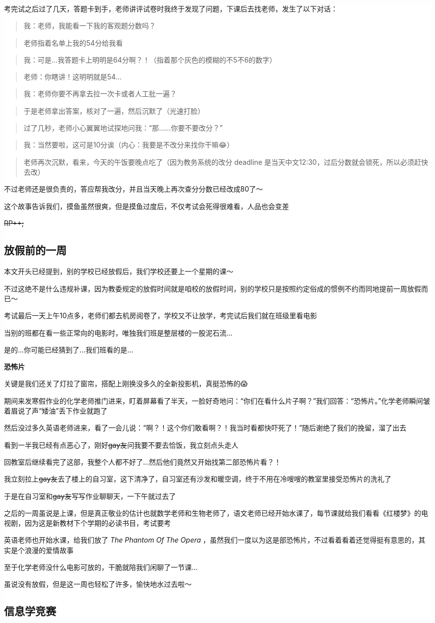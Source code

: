 考完试之后过了几天，答题卡到手，老师讲评试卷时我终于发现了问题，下课后去找老师，发生了以下对话：

> 我：老师，我能看一下我的客观题分数吗？

> 老师指着名单上我的54分给我看

> 我：可是...我答题卡上明明是64分啊？！（指着那个灰色的模糊的不5不6的数字）

> 老师：你瞎讲！这明明就是54...

> 我：老师你要不再拿去拉一次卡或者人工批一遍？

> 于是老师拿出答案，核对了一遍，然后沉默了（光速打脸）

> 过了几秒，老师小心翼翼地试探地问我：“那......你要不要改分？”

> 我：当然要啦，这可是10分诶（内心：我要是不改分来找你干嘛😂）

> 老师再次沉默，看来，今天的午饭要晚点吃了（因为教务系统的改分 deadline 是当天中文12:30，过后分数就会锁死，所以必须赶快去改）

不过老师还是很负责的，答应帮我改分，并且当天晚上再次查分分数已经改成80了～

这个故事告诉我们，摸鱼虽然很爽，但是摸鱼过度后，不仅考试会死得很难看，人品也会变差

~~RP++;~~

## 放假前的一周 ##

本文开头已经提到，别的学校已经放假后，我们学校还要上一个星期的课～

不过这绝不是什么违规补课，因为教委规定的放假时间就是咱校的放假时间，别的学校只是按照约定俗成的惯例不约而同地提前一周放假而已～

考试最后一天上午10点多，老师们都去机房阅卷了，学校又不让放学，考完试后我们就在班级里看电影

当别的班都在看一些正常向的电影时，唯独我们班是整层楼的一股泥石流...

是的...你可能已经猜到了...我们班看的是...

**恐怖片**

关键是我们还关了灯拉了窗帘，搭配上刚换没多久的全新投影机，真挺恐怖的😱

期间来发寒假作业的化学老师推门进来，盯着屏幕看了半天，一脸好奇地问：“你们在看什么片子啊？”我们回答：“恐怖片。”化学老师瞬间皱着眉说了声“矮油”丢下作业就跑了

然后没过多久英语老师进来，看了一会儿说：“啊？！这个你们敢看啊？！我当时看都快吓死了！”随后谢绝了我们的挽留，溜了出去

看到一半我已经有点恶心了，刚好~~gay友~~问我要不要去恰饭，我立刻点头走人

回教室后继续看完了这部，我整个人都不好了...然后他们竟然又开始找第二部恐怖片看？！

我立刻拉上~~gay友~~去了楼上的自习室，这下清净了，自习室还有沙发和暖空调，终于不用在冷嗖嗖的教室里接受恐怖片的洗礼了

于是在自习室和~~gay友~~写写作业聊聊天，一下午就过去了

之后的一周虽说是上课，但是真正敬业的估计也就数学老师和生物老师了，语文老师已经开始水课了，每节课就给我们看看《红楼梦》的电视剧，因为这是新教材下个学期的必读书目，考试要考

英语老师也开始水课，给我们放了 *The Phantom Of The Opera* ，虽然我们一度以为这是部恐怖片，不过看着看着还觉得挺有意思的，其实是个浪漫的爱情故事

至于化学老师没什么电影可放的，干脆就陪我们闲聊了一节课...

虽说没有放假，但是这一周也轻松了许多，愉快地水过去啦～

## 信息学竞赛 ##
